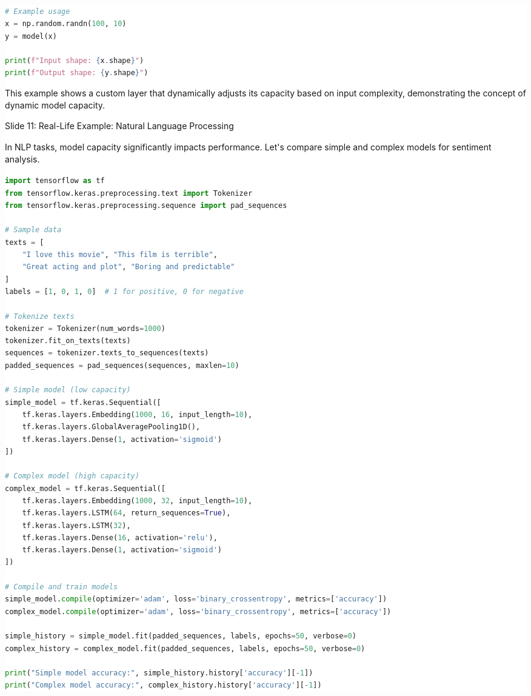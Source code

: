 ```python
# Example usage
x = np.random.randn(100, 10)
y = model(x)

print(f"Input shape: {x.shape}")
print(f"Output shape: {y.shape}")
```

This example shows a custom layer that dynamically adjusts its capacity based on input complexity, demonstrating the concept of dynamic model capacity.

Slide 11: Real-Life Example: Natural Language Processing

In NLP tasks, model capacity significantly impacts performance. Let's compare simple and complex models for sentiment analysis.

```python
import tensorflow as tf
from tensorflow.keras.preprocessing.text import Tokenizer
from tensorflow.keras.preprocessing.sequence import pad_sequences

# Sample data
texts = [
    "I love this movie", "This film is terrible",
    "Great acting and plot", "Boring and predictable"
]
labels = [1, 0, 1, 0]  # 1 for positive, 0 for negative

# Tokenize texts
tokenizer = Tokenizer(num_words=1000)
tokenizer.fit_on_texts(texts)
sequences = tokenizer.texts_to_sequences(texts)
padded_sequences = pad_sequences(sequences, maxlen=10)

# Simple model (low capacity)
simple_model = tf.keras.Sequential([
    tf.keras.layers.Embedding(1000, 16, input_length=10),
    tf.keras.layers.GlobalAveragePooling1D(),
    tf.keras.layers.Dense(1, activation='sigmoid')
])

# Complex model (high capacity)
complex_model = tf.keras.Sequential([
    tf.keras.layers.Embedding(1000, 32, input_length=10),
    tf.keras.layers.LSTM(64, return_sequences=True),
    tf.keras.layers.LSTM(32),
    tf.keras.layers.Dense(16, activation='relu'),
    tf.keras.layers.Dense(1, activation='sigmoid')
])

# Compile and train models
simple_model.compile(optimizer='adam', loss='binary_crossentropy', metrics=['accuracy'])
complex_model.compile(optimizer='adam', loss='binary_crossentropy', metrics=['accuracy'])

simple_history = simple_model.fit(padded_sequences, labels, epochs=50, verbose=0)
complex_history = complex_model.fit(padded_sequences, labels, epochs=50, verbose=0)

print("Simple model accuracy:", simple_history.history['accuracy'][-1])
print("Complex model accuracy:", complex_history.history['accuracy'][-1])
```
